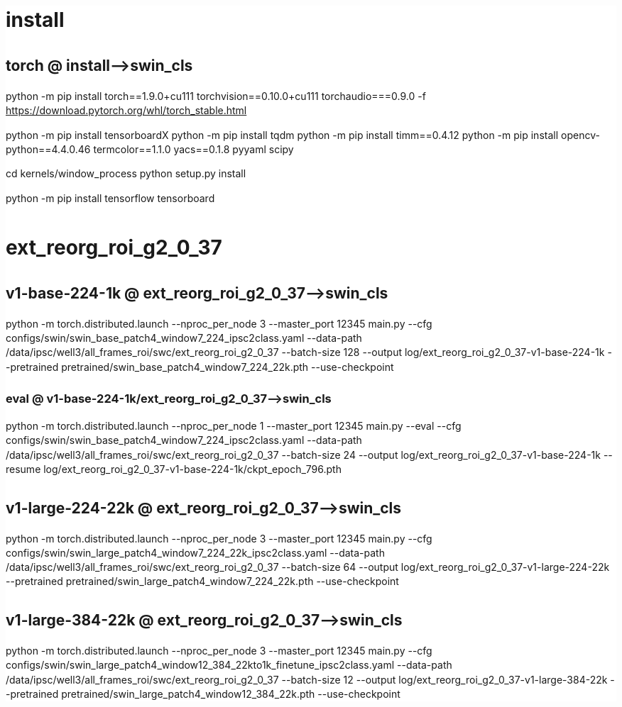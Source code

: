 <a id="install_"></a>
# install

<a id="torch___instal_l_"></a>
## torch       @ install-->swin_cls
python -m pip install torch==1.9.0+cu111 torchvision==0.10.0+cu111 torchaudio===0.9.0 -f https://download.pytorch.org/whl/torch_stable.html

python -m pip install tensorboardX
python -m pip install tqdm
python -m pip install timm==0.4.12
python -m pip install opencv-python==4.4.0.46 termcolor==1.1.0 yacs==0.1.8 pyyaml scipy

cd kernels/window_process
python setup.py install

python -m pip install tensorflow tensorboard

<a id="ext_reorg_roi_g2_0_37_"></a>
# ext_reorg_roi_g2_0_37
<a id="v1_base_224_1k___ext_reorg_roi_g2_0_3_7_"></a>
## v1-base-224-1k       @ ext_reorg_roi_g2_0_37-->swin_cls
python -m torch.distributed.launch --nproc_per_node 3 --master_port 12345  main.py --cfg configs/swin/swin_base_patch4_window7_224_ipsc2class.yaml --data-path /data/ipsc/well3/all_frames_roi/swc/ext_reorg_roi_g2_0_37 --batch-size 128 --output log/ext_reorg_roi_g2_0_37-v1-base-224-1k  --pretrained pretrained/swin_base_patch4_window7_224_22k.pth --use-checkpoint

<a id="eval___v1_base_224_1k_ext_reorg_roi_g2_0_37_"></a>
### eval       @ v1-base-224-1k/ext_reorg_roi_g2_0_37-->swin_cls
python -m torch.distributed.launch --nproc_per_node 1 --master_port 12345  main.py --eval --cfg configs/swin/swin_base_patch4_window7_224_ipsc2class.yaml --data-path /data/ipsc/well3/all_frames_roi/swc/ext_reorg_roi_g2_0_37 --batch-size 24 --output log/ext_reorg_roi_g2_0_37-v1-base-224-1k --resume log/ext_reorg_roi_g2_0_37-v1-base-224-1k/ckpt_epoch_796.pth

<a id="v1_large_224_22k___ext_reorg_roi_g2_0_3_7_"></a>
## v1-large-224-22k       @ ext_reorg_roi_g2_0_37-->swin_cls
python -m torch.distributed.launch --nproc_per_node 3 --master_port 12345  main.py --cfg configs/swin/swin_large_patch4_window7_224_22k_ipsc2class.yaml --data-path /data/ipsc/well3/all_frames_roi/swc/ext_reorg_roi_g2_0_37 --batch-size 64 --output log/ext_reorg_roi_g2_0_37-v1-large-224-22k  --pretrained pretrained/swin_large_patch4_window7_224_22k.pth --use-checkpoint

<a id="v1_large_384_22k___ext_reorg_roi_g2_0_3_7_"></a>
## v1-large-384-22k       @ ext_reorg_roi_g2_0_37-->swin_cls
python -m torch.distributed.launch --nproc_per_node 3 --master_port 12345  main.py --cfg configs/swin/swin_large_patch4_window12_384_22kto1k_finetune_ipsc2class.yaml --data-path /data/ipsc/well3/all_frames_roi/swc/ext_reorg_roi_g2_0_37 --batch-size 12 --output log/ext_reorg_roi_g2_0_37-v1-large-384-22k  --pretrained pretrained/swin_large_patch4_window12_384_22k.pth --use-checkpoint
